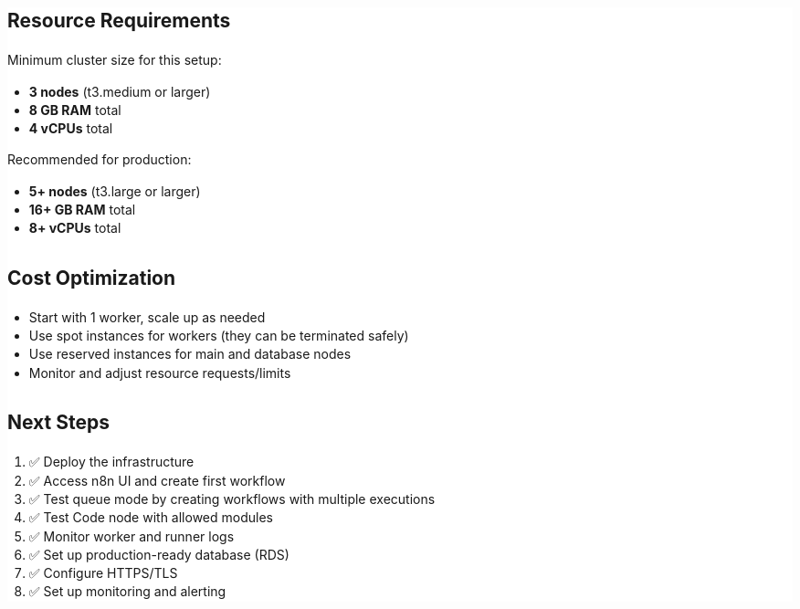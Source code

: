 ## Resource Requirements

Minimum cluster size for this setup:
- **3 nodes** (t3.medium or larger)
- **8 GB RAM** total
- **4 vCPUs** total

Recommended for production:
- **5+ nodes** (t3.large or larger)
- **16+ GB RAM** total
- **8+ vCPUs** total

## Cost Optimization

- Start with 1 worker, scale up as needed
- Use spot instances for workers (they can be terminated safely)
- Use reserved instances for main and database nodes
- Monitor and adjust resource requests/limits

## Next Steps

1. ✅ Deploy the infrastructure
2. ✅ Access n8n UI and create first workflow
3. ✅ Test queue mode by creating workflows with multiple executions
4. ✅ Test Code node with allowed modules
5. ✅ Monitor worker and runner logs
6. ✅ Set up production-ready database (RDS)
7. ✅ Configure HTTPS/TLS
8. ✅ Set up monitoring and alerting

